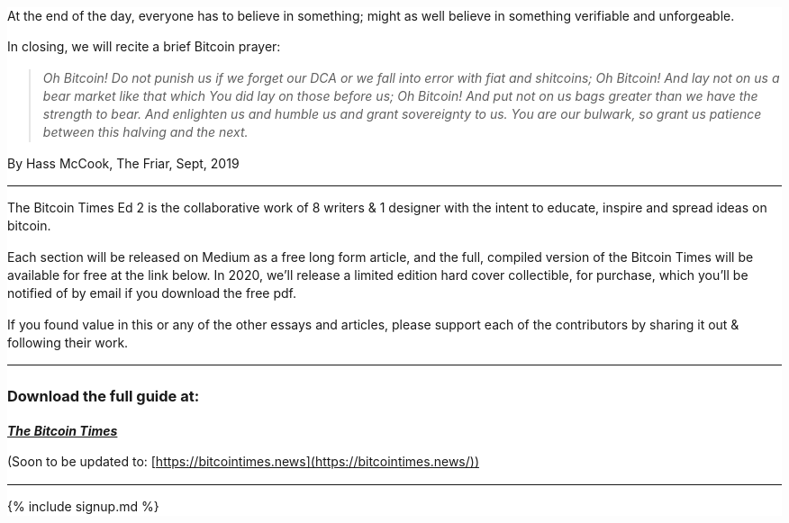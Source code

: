At the end of the day, everyone has to believe in something; might as well believe in something verifiable and unforgeable.

In closing, we will recite a brief Bitcoin prayer:

> _Oh Bitcoin! Do not punish us if we forget our DCA or we fall into error with fiat and shitcoins; Oh Bitcoin! And lay not on us a bear market like that which You did lay on those before us; Oh Bitcoin! And put not on us bags greater than we have the strength to bear. And enlighten us and humble us and grant sovereignty to us. You are our bulwark, so grant us patience between this halving and the next._

By Hass McCook, The Friar, Sept, 2019

* * *

The Bitcoin Times Ed 2 is the collaborative work of 8 writers & 1 designer with the intent to educate, inspire and spread ideas on bitcoin.

Each section will be released on Medium as a free long form article, and the full, compiled version of the Bitcoin Times will be available for free at the link below. In 2020, we’ll release a limited edition hard cover collectible, for purchase, which you’ll be notified of by email if you download the free pdf.

If you found value in this or any of the other essays and articles, please support each of the contributors by sharing it out & following their work.

* * *

### Download the full guide at:

[**_The Bitcoin Times_**](https://sites.google.com/getamber.io/thebitcointimes/)

(Soon to be updated to: [https://bitcointimes.news](https://bitcointimes.news/))


***

{% include signup.md %}
